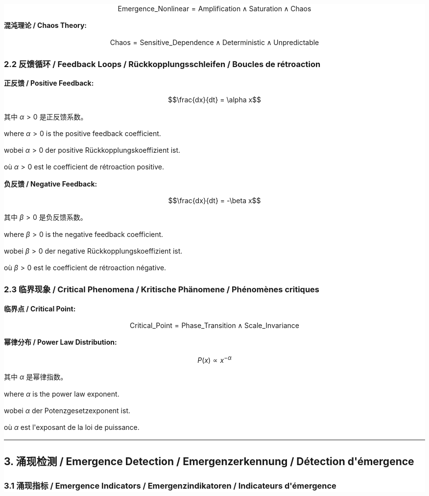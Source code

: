 $$\text{Emergence\_Nonlinear} = \text{Amplification} \land \text{Saturation} \land \text{Chaos}$$

**混沌理论 / Chaos Theory:**

$$\text{Chaos} = \text{Sensitive\_Dependence} \land \text{Deterministic} \land \text{Unpredictable}$$

### 2.2 反馈循环 / Feedback Loops / Rückkopplungsschleifen / Boucles de rétroaction

**正反馈 / Positive Feedback:**

$$\frac{dx}{dt} = \alpha x$$

其中 $\alpha > 0$ 是正反馈系数。

where $\alpha > 0$ is the positive feedback coefficient.

wobei $\alpha > 0$ der positive Rückkopplungskoeffizient ist.

où $\alpha > 0$ est le coefficient de rétroaction positive.

**负反馈 / Negative Feedback:**

$$\frac{dx}{dt} = -\beta x$$

其中 $\beta > 0$ 是负反馈系数。

where $\beta > 0$ is the negative feedback coefficient.

wobei $\beta > 0$ der negative Rückkopplungskoeffizient ist.

où $\beta > 0$ est le coefficient de rétroaction négative.

### 2.3 临界现象 / Critical Phenomena / Kritische Phänomene / Phénomènes critiques

**临界点 / Critical Point:**

$$\text{Critical\_Point} = \text{Phase\_Transition} \land \text{Scale\_Invariance}$$

**幂律分布 / Power Law Distribution:**

$$P(x) \propto x^{-\alpha}$$

其中 $\alpha$ 是幂律指数。

where $\alpha$ is the power law exponent.

wobei $\alpha$ der Potenzgesetzexponent ist.

où $\alpha$ est l'exposant de la loi de puissance.

---

## 3. 涌现检测 / Emergence Detection / Emergenzerkennung / Détection d'émergence

### 3.1 涌现指标 / Emergence Indicators / Emergenzindikatoren / Indicateurs d'émergence
